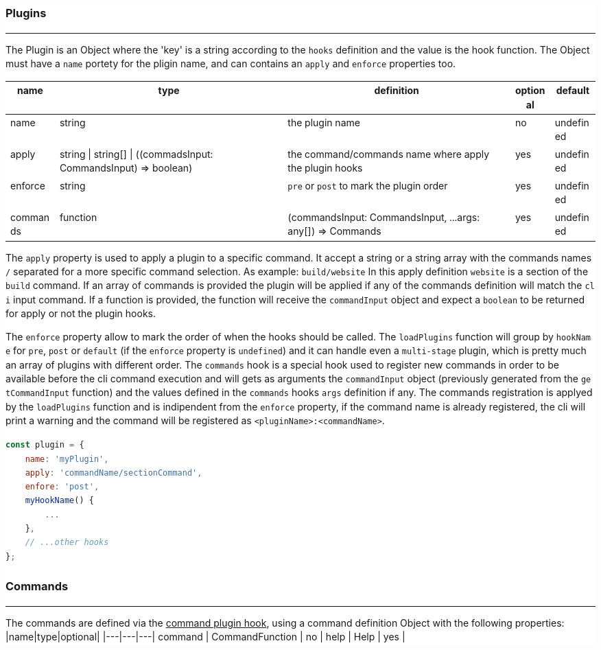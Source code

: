 ### Plugins
---
The Plugin is an Object where the 'key' is a string according to the `hooks` definition and the value is the hook function.
The Object must have a `name` portety for the pligin name, and can contains an `apply` and `enforce` properties too.

|name|type|definition|optional|default
|---|---|---|---|---|
name| string | the plugin name | no | undefined |
apply| string \| string[] \| ((commadsInput: CommandsInput) => boolean) | the command/commands name where apply the plugin hooks | yes | undefined |
enforce | string | `pre` or `post` to mark the plugin order | yes | undefined |
commands | function | (commandsInput: CommandsInput, ...args: any[]) => Commands | yes | undefined |

The `apply` property is used to apply a plugin to a specific command. It accept a string or a string array with the commands names `/` separated for a more specific command selection.
As example: `build/website`
In this apply definition `website` is a section of the `build` command.
If an array of commands is provided the plugin will be applied if any of the commands definition will match the `cli` input command.
If a function is provided, the function will receive the `commandInput` object and expect a `boolean` to be returned for apply or not the plugin hooks.

The `enforce` property allow to mark the order of when the hooks should be called.
The `loadPlugins` function will group by `hookName` for `pre`, `post` or `default` (if the `enforce` property is `undefined`) and it can handle even a `multi-stage` plugin, which is pretty much an array of plugins with different order.
The `commands` hook is a special hook used to register new commands in order to be available before the cli command execution and will gets as arguments the `commandInput` object (previously generated from the `getCommandInput` function) and the values defined in the `commands` hooks `args` definition if any. The commands registration is applyed by the `loadPlugins` function and is indipendent from the `enforce` property, if the command name is already registered, the cli will print a warning and the command will be registered as `<pluginName>:<commandName>`.

```js
const plugin = {
    name: 'myPlugin',
    apply: 'commandName/sectionCommand',
    enfore: 'post',
    myHookName() {
        ...
    },
    // ...other hooks
};
```

### Commands
---
The commands are defined via the [command plugin hook](https://github.com/pastweb/plugable.git#plugins), using a command definition Object with the following properties:
|name|type|optional|
|---|---|---|
command | CommandFunction | no |
help | Help | yes |
